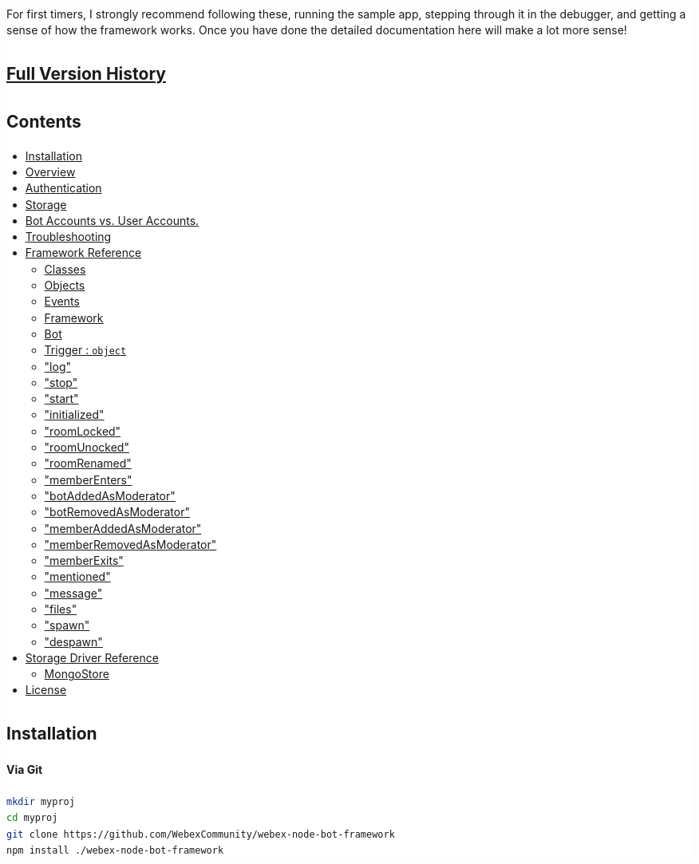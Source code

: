   For first timers, I strongly recommend following these, running the sample app, stepping through it in the debugger, and getting a sense of how the framework works.   Once you have done the detailed documentation here will make a lot more sense!


## [Full Version History](./docs/version-history.md)


## Contents




  - [Installation](#installation)
  - [Overview](#overview)
  - [Authentication](#authentication)
  - [Storage](#storage)
  - [Bot Accounts vs. User Accounts.](#bot-accounts-vs-user-accounts)
  - [Troubleshooting](#troubleshooting)
- [Framework Reference](#framework-reference)
  - [Classes](#classes)
  - [Objects](#objects)
  - [Events](#events)
  - [Framework](#framework)
  - [Bot](#bot)
  - [Trigger : <code>object</code>](#trigger--codeobjectcode)
  - ["log"](#log)
  - ["stop"](#stop)
  - ["start"](#start)
  - ["initialized"](#initialized)
  - ["roomLocked"](#roomlocked)
  - ["roomUnocked"](#roomunocked)
  - ["roomRenamed"](#roomrenamed)
  - ["memberEnters"](#memberenters)
  - ["botAddedAsModerator"](#botaddedasmoderator)
  - ["botRemovedAsModerator"](#botremovedasmoderator)
  - ["memberAddedAsModerator"](#memberaddedasmoderator)
  - ["memberRemovedAsModerator"](#memberremovedasmoderator)
  - ["memberExits"](#memberexits)
  - ["mentioned"](#mentioned)
  - ["message"](#message)
  - ["files"](#files)
  - ["spawn"](#spawn)
  - ["despawn"](#despawn)
- [Storage Driver Reference](#storage-driver-reference)
  - [MongoStore](#mongostore)
- [License](#license)


## Installation

#### Via Git
```bash
mkdir myproj
cd myproj
git clone https://github.com/WebexCommunity/webex-node-bot-framework
npm install ./webex-node-bot-framework
```
